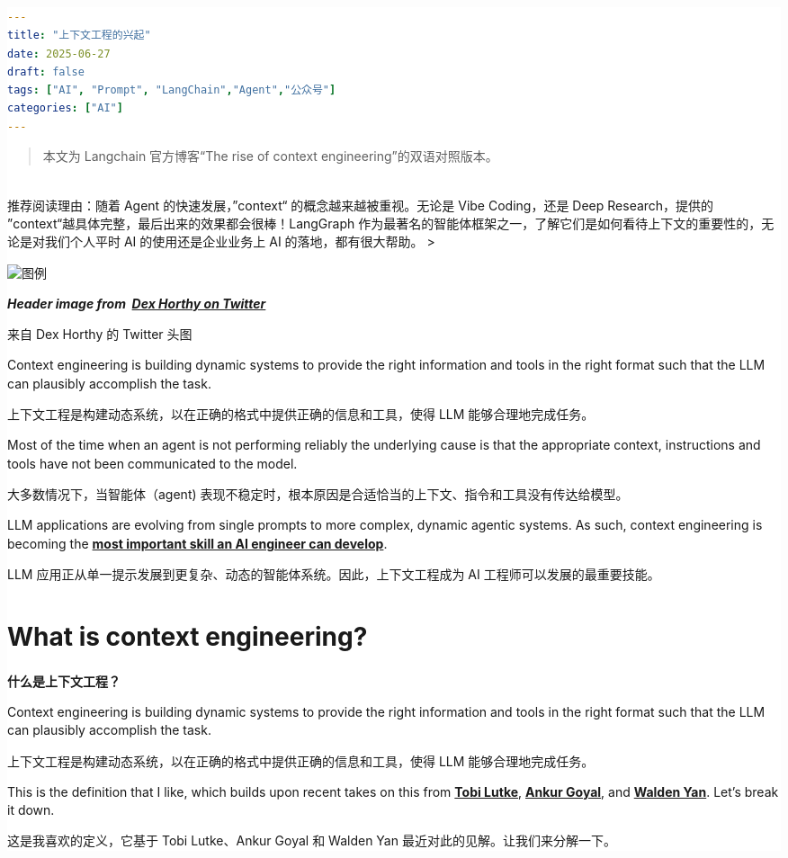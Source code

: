 ```yaml
---
title: "上下文工程的兴起"
date: 2025-06-27
draft: false
tags: ["AI", "Prompt", "LangChain","Agent","公众号"]
categories: ["AI"]
---
```


> 本文为 Langchain 官方博客“The rise of context engineering”的双语对照版本。
</br> 
推荐阅读理由：随着 Agent 的快速发展，”context“ 的概念越来越被重视。无论是 Vibe Coding，还是 Deep Research，提供的 ”context“越具体完整，最后出来的效果都会很棒！LangGraph 作为最著名的智能体框架之一，了解它们是如何看待上下文的重要性的，无论是对我们个人平时 AI 的使用还是企业业务上 AI 的落地，都有很大帮助。
> 

![图例](https://raw.githubusercontent.com/DylanDDeng/image/main/image.png)

***Header image from  [Dex Horthy on Twitter](https://x.com/dexhorthy/status/1933283008863482067?ref=blog.langchain.com)*** 

来自 Dex Horthy 的 Twitter 头图 

Context engineering is building dynamic systems to provide the right information and tools in the right format such that the LLM can plausibly accomplish the task.

上下文工程是构建动态系统，以在正确的格式中提供正确的信息和工具，使得 LLM 能够合理地完成任务。

Most of the time when an agent is not performing reliably the underlying cause is that the appropriate context, instructions and tools have not been communicated to the model.

大多数情况下，当智能体（agent) 表现不稳定时，根本原因是合适恰当的上下文、指令和工具没有传达给模型。 

LLM applications are evolving from single prompts to more complex, dynamic agentic systems. As such, context engineering is becoming the [**most important skill an AI engineer can develop**](https://cognition.ai/blog/dont-build-multi-agents?ref=blog.langchain.com#a-theory-of-building-long-running-agents).

LLM 应用正从单一提示发展到更复杂、动态的智能体系统。因此，上下文工程成为 AI 工程师可以发展的最重要技能。

# What is context engineering?

**什么是上下文工程？** 

Context engineering is building dynamic systems to provide the right information and tools in the right format such that the LLM can plausibly accomplish the task.

上下文工程是构建动态系统，以在正确的格式中提供正确的信息和工具，使得 LLM 能够合理地完成任务。

This is the definition that I like, which builds upon recent takes on this from [**Tobi Lutke**](https://x.com/tobi/status/1935533422589399127?ref=blog.langchain.com), [**Ankur Goyal**](https://x.com/ankrgyl/status/1913766591910842619?ref=blog.langchain.com), and [**Walden Yan**](https://cognition.ai/blog/dont-build-multi-agents?ref=blog.langchain.com). Let’s break it down.

这是我喜欢的定义，它基于 Tobi Lutke、Ankur Goyal 和 Walden Yan 最近对此的见解。让我们来分解一下。 
